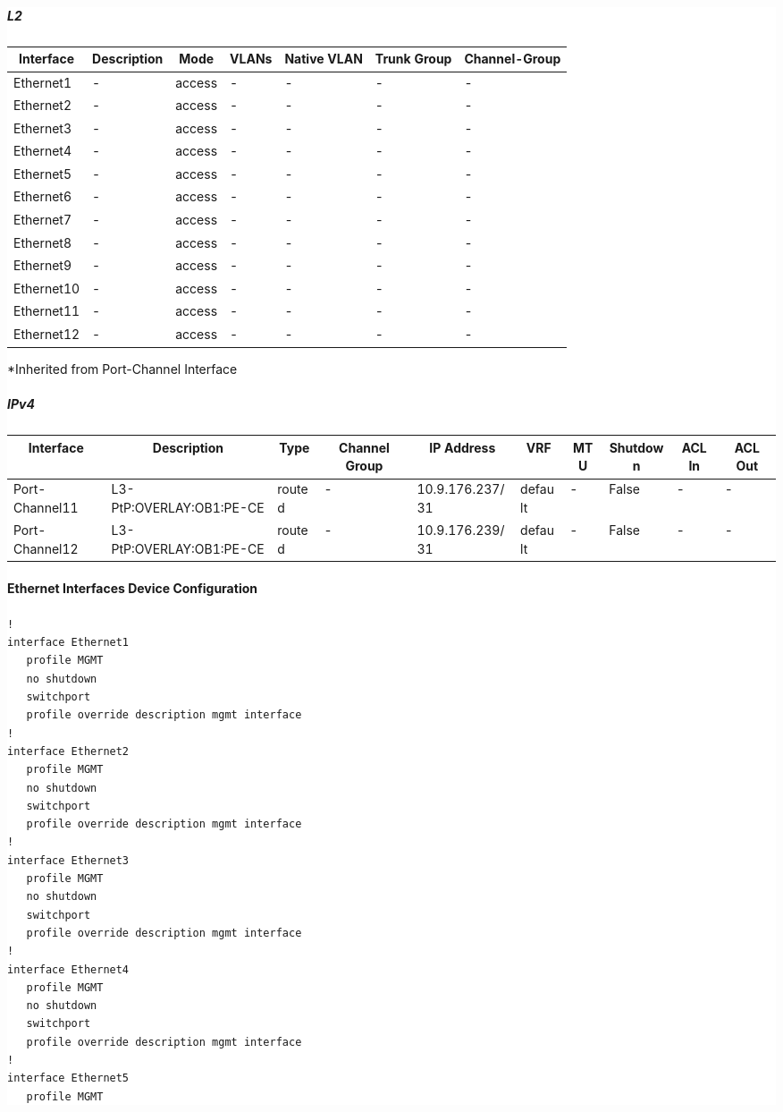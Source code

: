 ##### L2

| Interface | Description | Mode | VLANs | Native VLAN | Trunk Group | Channel-Group |
| --------- | ----------- | ---- | ----- | ----------- | ----------- | ------------- |
| Ethernet1 |  - | access | - | - | - | - |
| Ethernet2 |  - | access | - | - | - | - |
| Ethernet3 |  - | access | - | - | - | - |
| Ethernet4 |  - | access | - | - | - | - |
| Ethernet5 |  - | access | - | - | - | - |
| Ethernet6 |  - | access | - | - | - | - |
| Ethernet7 |  - | access | - | - | - | - |
| Ethernet8 |  - | access | - | - | - | - |
| Ethernet9 |  - | access | - | - | - | - |
| Ethernet10 |  - | access | - | - | - | - |
| Ethernet11 |  - | access | - | - | - | - |
| Ethernet12 |  - | access | - | - | - | - |

*Inherited from Port-Channel Interface

##### IPv4

| Interface | Description | Type | Channel Group | IP Address | VRF |  MTU | Shutdown | ACL In | ACL Out |
| --------- | ----------- | -----| ------------- | ---------- | ----| ---- | -------- | ------ | ------- |
| Port-Channel11 | L3-PtP:OVERLAY:OB1:PE-CE | routed | - | 10.9.176.237/31 | default | - | False | - | - |
| Port-Channel12 | L3-PtP:OVERLAY:OB1:PE-CE | routed | - | 10.9.176.239/31 | default | - | False | - | - |

#### Ethernet Interfaces Device Configuration

```eos
!
interface Ethernet1
   profile MGMT
   no shutdown
   switchport
   profile override description mgmt interface
!
interface Ethernet2
   profile MGMT
   no shutdown
   switchport
   profile override description mgmt interface
!
interface Ethernet3
   profile MGMT
   no shutdown
   switchport
   profile override description mgmt interface
!
interface Ethernet4
   profile MGMT
   no shutdown
   switchport
   profile override description mgmt interface
!
interface Ethernet5
   profile MGMT
```